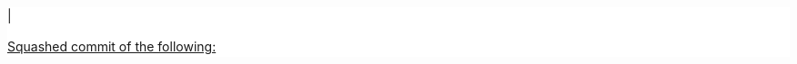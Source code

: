 





 | 

[Squashed commit of the following:](https://github.com/LiangliangNan/PolyFit/commit/93859133989a6b59009da1f87b9625e1c94805cb "Squashed commit of the following:
commit a1a45b26a15d20e5c14138604cdca844a6723fa1
Author: Liangliang Nan <liangliang.nan@gmail.com>
Date:   Sat Dec 14 17:24:00 2024 +0100
Update CMakeLists.txt
commit eb025fac98c2447c2f8882493b40e058cb515640
Author: Liangliang Nan <liangliang.nan@gmail.com>
Date:   Sat Dec 14 17:20:58 2024 +0100
Update ReadMe.md
commit 1ccac0bb18f4bea60b92fe961fa84d96d8a9b9be
Author: Liangliang Nan <liangliang.nan@gmail.com>
Date:   Sat Dec 14 17:11:09 2024 +0100
compatible with both Qt5 and Qt6
commit e06cff0cc3a3cc7f1558c80681f4ce8033eaf592
Author: Liangliang Nan <liangliang.nan@gmail.com>
Date:   Sat Dec 14 16:25:20 2024 +0100
works with Qt5
commit 862bb32e782300082613a9698ee6100562e1020c
Author: Liangliang Nan <liangliang.nan@gmail.com>
Date:   Sat Dec 14 15:04:41 2024 +0100
clean
commit 6fcda7fbccc2faa4c119bc3ace309ceafe8ee64a
Author: Liangliang Nan <liangliang.nan@gmail.com>
Date:   Sat Dec 14 15:00:17 2024 +0100
works with Qt6
commit 48d07d96a9b6f601fce52950a1f2f8a7df571d70
Author: Liangliang Nan <liangliang.nan@gmail.com>
Date:   Sat Dec 14 14:15:00 2024 +0100
test with Qt5
commit 6d7af35224a1f3f2c3ce21590d89a39fbce2b4a0
Author: Liangliang Nan <liangliang.nan@gmail.com>
Date:   Sat Dec 14 14:11:22 2024 +0100
test with Qt5
commit 5266c38c99818108f3cb9966d7b4eda95232a735
Author: Liangliang Nan <liangliang.nan@gmail.com>
Date:   Sat Dec 14 14:08:57 2024 +0100
test Qt5
commit 93c9650c3981a52e8fd0b9388b7df3a28d977dfb
Author: Liangliang Nan <liangliang.nan@gmail.com>
Date:   Sat Dec 14 14:04:15 2024 +0100
no specific version of Qt5
commit 8874e65f48e3e82d64749183ed88d64dcd06f819
Author: Liangliang Nan <liangliang.nan@gmail.com>
Date:   Sat Dec 14 14:02:16 2024 +0100
use Qt6; updated qglviewer")

